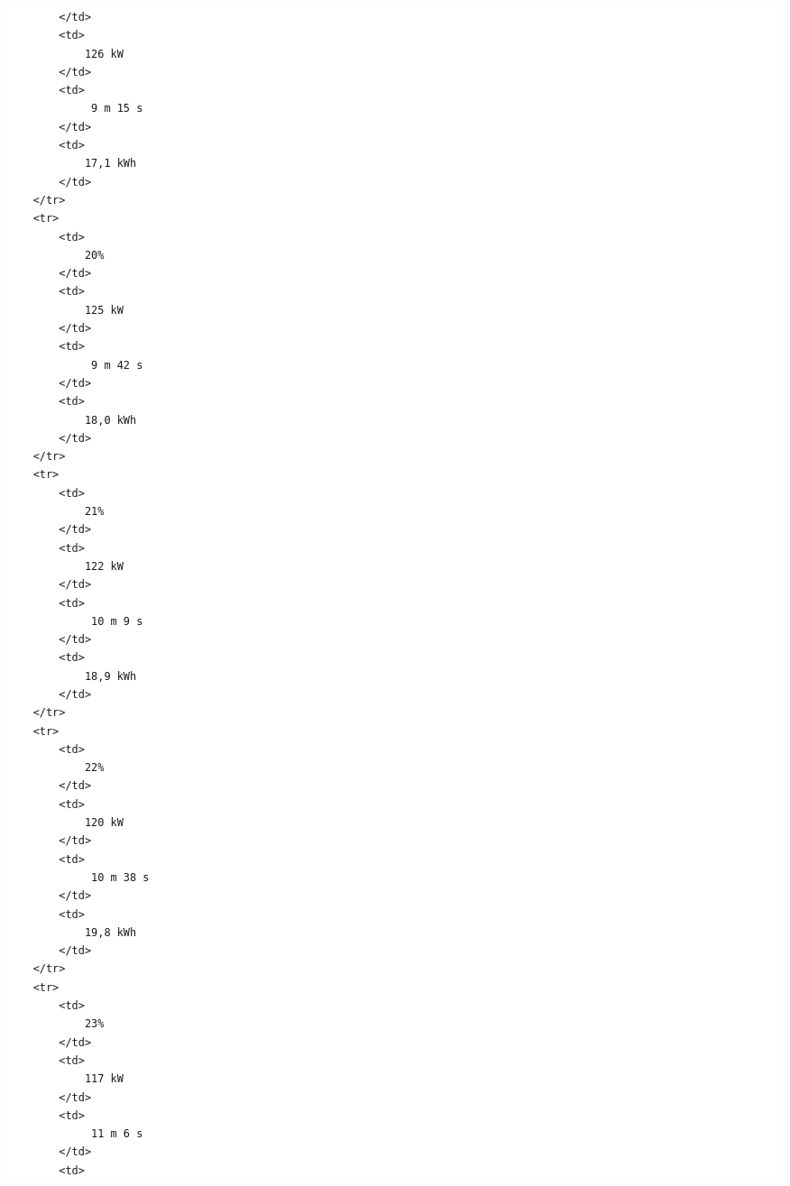 			</td>
			<td>
				126 kW
			</td>
			<td>
				 9 m 15 s
			</td>
			<td>
				17,1 kWh
			</td>
		</tr>
		<tr>
			<td>
				20%
			</td>
			<td>
				125 kW
			</td>
			<td>
				 9 m 42 s
			</td>
			<td>
				18,0 kWh
			</td>
		</tr>
		<tr>
			<td>
				21%
			</td>
			<td>
				122 kW
			</td>
			<td>
				 10 m 9 s
			</td>
			<td>
				18,9 kWh
			</td>
		</tr>
		<tr>
			<td>
				22%
			</td>
			<td>
				120 kW
			</td>
			<td>
				 10 m 38 s
			</td>
			<td>
				19,8 kWh
			</td>
		</tr>
		<tr>
			<td>
				23%
			</td>
			<td>
				117 kW
			</td>
			<td>
				 11 m 6 s
			</td>
			<td>
